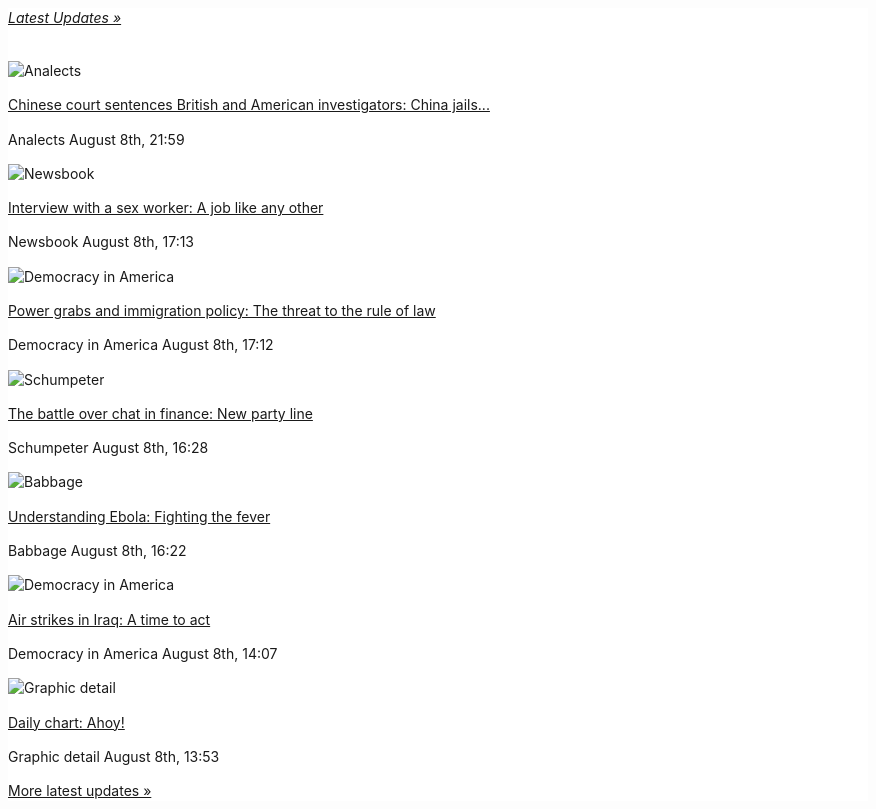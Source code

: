 ###### [Latest Updates »](/latest-updates)

![Analects](http://cdn.static-economist.com/sites/default/files/imagecache/50_by_50/anelects_90x90.png)

[Chinese court sentences British and American investigators: China
jails...](/blogs/analects/2014/08/chinese-court-sentences-british-and-american-investigators-1)

Analects August 8th, 21:59

![Newsbook](http://cdn.static-economist.com/sites/default/files/imagecache/50_by_50/newsbook_90x90.png)

[Interview with a sex worker: A job like any
other](/blogs/newsbook/2014/08/interview-sex-worker)

Newsbook August 8th, 17:13

![Democracy in
America](http://cdn.static-economist.com/sites/default/files/imagecache/50_by_50/_0013_american_politics.png)

[Power grabs and immigration policy: The threat to the rule of
law](/blogs/democracyinamerica/2014/08/power-grabs-and-immigration-policy)

Democracy in America August 8th, 17:12

![Schumpeter](http://cdn.static-economist.com/sites/default/files/imagecache/50_by_50/schumpter_90x90.png)

[The battle over chat in finance: New party
line](/blogs/schumpeter/2014/08/battle-over-chat-finance)

Schumpeter August 8th, 16:28

![Babbage](http://cdn.static-economist.com/sites/default/files/imagecache/50_by_50/babbage_90x90.png)

[Understanding Ebola: Fighting the
fever](/blogs/babbage/2014/08/understanding-ebola)

Babbage August 8th, 16:22

![Democracy in
America](http://cdn.static-economist.com/sites/default/files/imagecache/50_by_50/_0013_american_politics.png)

[Air strikes in Iraq: A time to
act](/blogs/democracyinamerica/2014/08/air-strikes-iraq)

Democracy in America August 8th, 14:07

![Graphic
detail](http://cdn.static-economist.com/sites/default/files/imagecache/50_by_50/graphicdetail_90x90.png)

[Daily chart: Ahoy!](/blogs/graphicdetail/2014/08/daily-chart-4)

Graphic detail August 8th, 13:53

[More latest updates »](/latest-updates)
